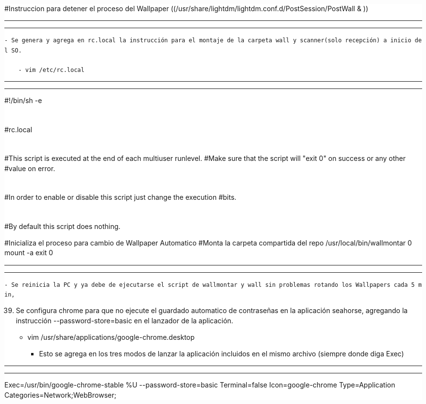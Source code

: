 #Instruccion para detener el proceso del Wallpaper
((/usr/share/lightdm/lightdm.conf.d/PostSession/PostWall & ))

************************************************************************************************************
************************************************************************************************************


	- Se genera y agrega en rc.local la instrucción para el montaje de la carpeta wall y scanner(solo recepción) a inicio del SO.

		- vim /etc/rc.local

************************************************************************************************************
************************************************************************************************************
#!/bin/sh -e
#
#rc.local
#
#This script is executed at the end of each multiuser runlevel.
#Make sure that the script will "exit 0" on success or any other
#value on error.
#
#In order to enable or disable this script just change the execution
#bits.
#
#By default this script does nothing.

#Inicializa el proceso para cambio de Wallpaper Automatico
#Monta la carpeta compartida del repo
/usr/local/bin/wallmontar 0
mount -a
exit 0

************************************************************************************************************
************************************************************************************************************

	- Se reinicia la PC y ya debe de ejecutarse el script de wallmontar y wall sin problemas rotando los Wallpapers cada 5 min,


39. Se configura chrome para que no ejecute el guardado automatico de contraseñas en la aplicación seahorse, agregando la instrucción 
	--password-store=basic en el lanzador de la aplicación.

	- vim /usr/share/applications/google-chrome.desktop

		- Esto se agrega en los tres modos de lanzar la aplicación incluidos en el mismo archivo (siempre donde diga Exec)

************************************************************************************************************
************************************************************************************************************

Exec=/usr/bin/google-chrome-stable %U --password-store=basic
Terminal=false
Icon=google-chrome
Type=Application
Categories=Network;WebBrowser;
